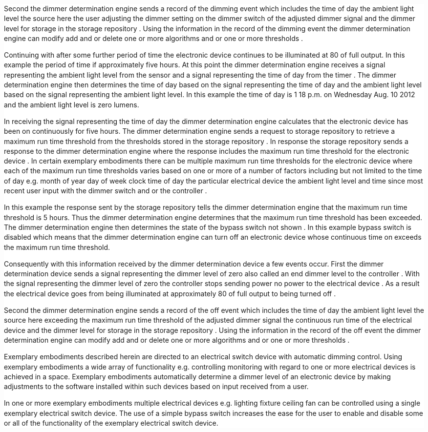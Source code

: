 Second the dimmer determination engine sends a record of the dimming event which includes the time of day the ambient light level the source here the user adjusting the dimmer setting on the dimmer switch of the adjusted dimmer signal and the dimmer level for storage in the storage repository . Using the information in the record of the dimming event the dimmer determination engine can modify add and or delete one or more algorithms and or one or more thresholds .

Continuing with after some further period of time the electronic device continues to be illuminated at 80 of full output. In this example the period of time if approximately five hours. At this point the dimmer determination engine receives a signal representing the ambient light level from the sensor and a signal representing the time of day from the timer . The dimmer determination engine then determines the time of day based on the signal representing the time of day and the ambient light level based on the signal representing the ambient light level. In this example the time of day is 1 18 p.m. on Wednesday Aug. 10 2012 and the ambient light level is zero lumens.

In receiving the signal representing the time of day the dimmer determination engine calculates that the electronic device has been on continuously for five hours. The dimmer determination engine sends a request to storage repository to retrieve a maximum run time threshold from the thresholds stored in the storage repository . In response the storage repository sends a response to the dimmer determination engine where the response includes the maximum run time threshold for the electronic device . In certain exemplary embodiments there can be multiple maximum run time thresholds for the electronic device where each of the maximum run time thresholds varies based on one or more of a number of factors including but not limited to the time of day e.g. month of year day of week clock time of day the particular electrical device the ambient light level and time since most recent user input with the dimmer switch and or the controller .

In this example the response sent by the storage repository tells the dimmer determination engine that the maximum run time threshold is 5 hours. Thus the dimmer determination engine determines that the maximum run time threshold has been exceeded. The dimmer determination engine then determines the state of the bypass switch not shown . In this example bypass switch is disabled which means that the dimmer determination engine can turn off an electronic device whose continuous time on exceeds the maximum run time threshold.

Consequently with this information received by the dimmer determination device a few events occur. First the dimmer determination device sends a signal representing the dimmer level of zero also called an end dimmer level to the controller . With the signal representing the dimmer level of zero the controller stops sending power no power to the electrical device . As a result the electrical device goes from being illuminated at approximately 80 of full output to being turned off .

Second the dimmer determination engine sends a record of the off event which includes the time of day the ambient light level the source here exceeding the maximum run time threshold of the adjusted dimmer signal the continuous run time of the electrical device and the dimmer level for storage in the storage repository . Using the information in the record of the off event the dimmer determination engine can modify add and or delete one or more algorithms and or one or more thresholds .

Exemplary embodiments described herein are directed to an electrical switch device with automatic dimming control. Using exemplary embodiments a wide array of functionality e.g. controlling monitoring with regard to one or more electrical devices is achieved in a space. Exemplary embodiments automatically determine a dimmer level of an electronic device by making adjustments to the software installed within such devices based on input received from a user.

In one or more exemplary embodiments multiple electrical devices e.g. lighting fixture ceiling fan can be controlled using a single exemplary electrical switch device. The use of a simple bypass switch increases the ease for the user to enable and disable some or all of the functionality of the exemplary electrical switch device.
